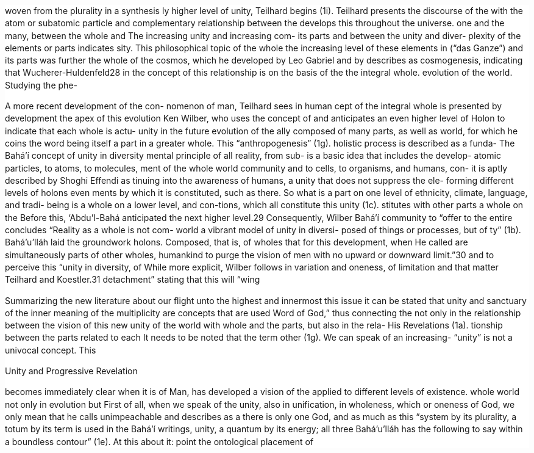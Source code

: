 woven from the plurality in a synthesis        ly higher level of unity, Teilhard begins
(1i). Teilhard presents the discourse of the   with the atom or subatomic particle and
complementary relationship between the         develops this throughout the universe.
one and the many, between the whole and        The increasing unity and increasing com-
its parts and between the unity and diver-     plexity of the elements or parts indicates
sity. This philosophical topic of the whole    the increasing level of these elements in
(“das Ganze”) and its parts was further        the whole of the cosmos, which he
developed by Leo Gabriel and by                describes as cosmogenesis, indicating that
Wucherer-Huldenfeld28 in the concept of        this relationship is on the basis of the
the integral whole.                            evolution of the world. Studying the phe-

A more recent development of the con-        nomenon of man, Teilhard sees in human
cept of the integral whole is presented by     development the apex of this evolution
Ken Wilber, who uses the concept of            and anticipates an even higher level of
Holon to indicate that each whole is actu-     unity in the future evolution of the
ally composed of many parts, as well as        world, for which he coins the word
being itself a part in a greater whole. This   “anthropogenesis” (1g).
holistic process is described as a funda-     The Bahá’í concept of unity in diversity
mental principle of all reality, from sub- is a basic idea that includes the develop-
atomic particles, to atoms, to molecules,  ment of the whole world community and
to cells, to organisms, and humans, con-   it is aptly described by Shoghi Effendi as
tinuing into the awareness of humans,      a unity that does not suppress the ele-
forming different levels of holons even    ments by which it is constituted, such as
there. So what is a part on one level of   ethnicity, climate, language, and tradi-
being is a whole on a lower level, and con-tions, which all constitute this unity (1c).
stitutes with other parts a whole on the   Before this, ‘Abdu’l-Bahá anticipated the
next higher level.29 Consequently, Wilber  Bahá’í community to “offer to the entire
concludes “Reality as a whole is not com-  world a vibrant model of unity in diversi-
posed of things or processes, but of       ty” (1b). Bahá’u’lláh laid the groundwork
holons. Composed, that is, of wholes that  for this development, when He called
are simultaneously parts of other wholes,  humankind to purge the vision of men
with no upward or downward limit.”30       and to perceive this “unity in diversity, of
While more explicit, Wilber follows in     variation and oneness, of limitation and
that matter Teilhard and Koestler.31       detachment” stating that this will “wing

Summarizing the new literature about our flight unto the highest and innermost
this issue it can be stated that unity and sanctuary of the inner meaning of the
multiplicity are concepts that are used Word of God,” thus connecting the
not only in the relationship between the vision of this new unity of the world with
whole and the parts, but also in the rela- His Revelations (1a).
tionship between the parts related to each    It needs to be noted that the term
other (1g). We can speak of an increasing- “unity” is not a univocal concept. This

Unity and Progressive Revelation

becomes immediately clear when it is           of Man, has developed a vision of the
applied to different levels of existence.      whole world not only in evolution but
First of all, when we speak of the unity,      also in unification, in wholeness, which
or oneness of God, we only mean that           he calls unimpeachable and describes as a
there is only one God, and as much as this     “system by its plurality, a totum by its
term is used in the Bahá’í writings,           unity, a quantum by its energy; all three
Bahá’u’lláh has the following to say           within a boundless contour” (1e). At this
about it:                                      point the ontological placement of
